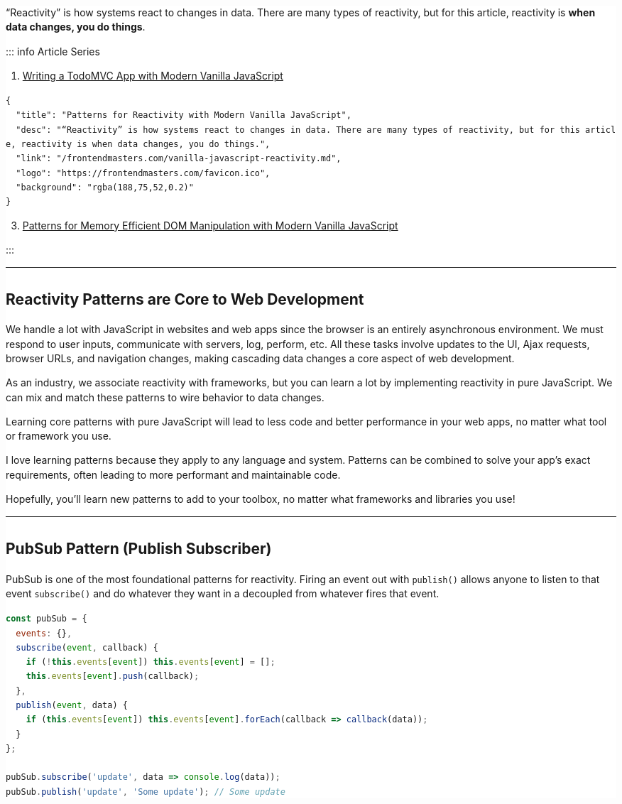 “Reactivity” is how systems react to changes in data. There are many types of reactivity, but for this article, reactivity is **when data changes, you do things**.

::: info Article Series

1. [Writing a TodoMVC App with Modern Vanilla JavaScript](https://frontendmasters.com/blog/vanilla-javascript-todomvc/)


```component VPCard
{
  "title": "Patterns for Reactivity with Modern Vanilla JavaScript",
  "desc": "“Reactivity” is how systems react to changes in data. There are many types of reactivity, but for this article, reactivity is when data changes, you do things.",
  "link": "/frontendmasters.com/vanilla-javascript-reactivity.md",
  "logo": "https://frontendmasters.com/favicon.ico",
  "background": "rgba(188,75,52,0.2)"
}
```

3. [Patterns for Memory Efficient DOM Manipulation with Modern Vanilla JavaScript](https://frontendmasters.com/blog/patterns-for-memory-efficient-dom-manipulation/)


:::

---

## Reactivity Patterns are Core to Web Development

We handle a lot with JavaScript in websites and web apps since the browser is an entirely asynchronous environment. We must respond to user inputs, communicate with servers, log, perform, etc. All these tasks involve updates to the UI, Ajax requests, browser URLs, and navigation changes, making cascading data changes a core aspect of web development.

As an industry, we associate reactivity with frameworks, but you can learn a lot by implementing reactivity in pure JavaScript. We can mix and match these patterns to wire behavior to data changes.

Learning core patterns with pure JavaScript will lead to less code and better performance in your web apps, no matter what tool or framework you use.

I love learning patterns because they apply to any language and system. Patterns can be combined to solve your app’s exact requirements, often leading to more performant and maintainable code.

Hopefully, you’ll learn new patterns to add to your toolbox, no matter what frameworks and libraries you use!

---

## PubSub Pattern (Publish Subscriber)

PubSub is one of the most foundational patterns for reactivity. Firing an event out with `publish()` allows anyone to listen to that event `subscribe()` and do whatever they want in a decoupled from whatever fires that event.

```js
const pubSub = {
  events: {},
  subscribe(event, callback) {
    if (!this.events[event]) this.events[event] = [];
    this.events[event].push(callback);
  },
  publish(event, data) {
    if (this.events[event]) this.events[event].forEach(callback => callback(data));
  }
};

pubSub.subscribe('update', data => console.log(data));
pubSub.publish('update', 'Some update'); // Some update
```